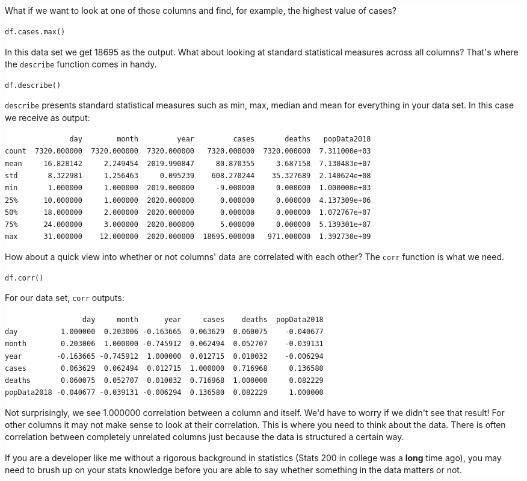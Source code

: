 What if we want to look at one of those columns and find, for example,
the highest value of cases?

```
df.cases.max()
```

In this data set we get 18695 as the output. What about looking at
standard statistical measures across all columns? That's where the
`describe` function comes in handy.

```
df.describe()
```

`describe` presents standard statistical measures such as min, max,
median and mean for everything in your data set. In this case we
receive as output:

```
               day        month         year         cases       deaths   popData2018
count  7320.000000  7320.000000  7320.000000   7320.000000  7320.000000  7.311000e+03
mean     16.828142     2.249454  2019.990847     80.870355     3.687158  7.130483e+07
std       8.322981     1.256463     0.095239    608.270244    35.327689  2.140624e+08
min       1.000000     1.000000  2019.000000     -9.000000     0.000000  1.000000e+03
25%      10.000000     1.000000  2020.000000      0.000000     0.000000  4.137309e+06
50%      18.000000     2.000000  2020.000000      0.000000     0.000000  1.072767e+07
75%      24.000000     3.000000  2020.000000      5.000000     0.000000  5.139301e+07
max      31.000000    12.000000  2020.000000  18695.000000   971.000000  1.392730e+09
```

How about a quick view into whether or not columns' data are correlated
with each other? The `corr` function is what we need.

```
df.corr()
```

For our data set, `corr` outputs:

```
                  day     month      year     cases    deaths  popData2018
day          1.000000  0.203006 -0.163665  0.063629  0.060075    -0.040677
month        0.203006  1.000000 -0.745912  0.062494  0.052707    -0.039131
year        -0.163665 -0.745912  1.000000  0.012715  0.010032    -0.006294
cases        0.063629  0.062494  0.012715  1.000000  0.716968     0.136580
deaths       0.060075  0.052707  0.010032  0.716968  1.000000     0.082229
popData2018 -0.040677 -0.039131 -0.006294  0.136580  0.082229     1.000000
```

Not surprisingly, we see 1.000000 correlation between a column and itself.
We'd have to worry if we didn't see that result! For other columns it may
not make sense to look at their correlation. This is where you need to 
think about the data. There is often correlation between completely unrelated
columns just because the data is structured a certain way. 

If you are a developer like me without a rigorous background in statistics
(Stats 200 in college was a **long** time ago), you may need to brush up
on your stats knowledge before you are able to say whether something in the
data matters or not.
